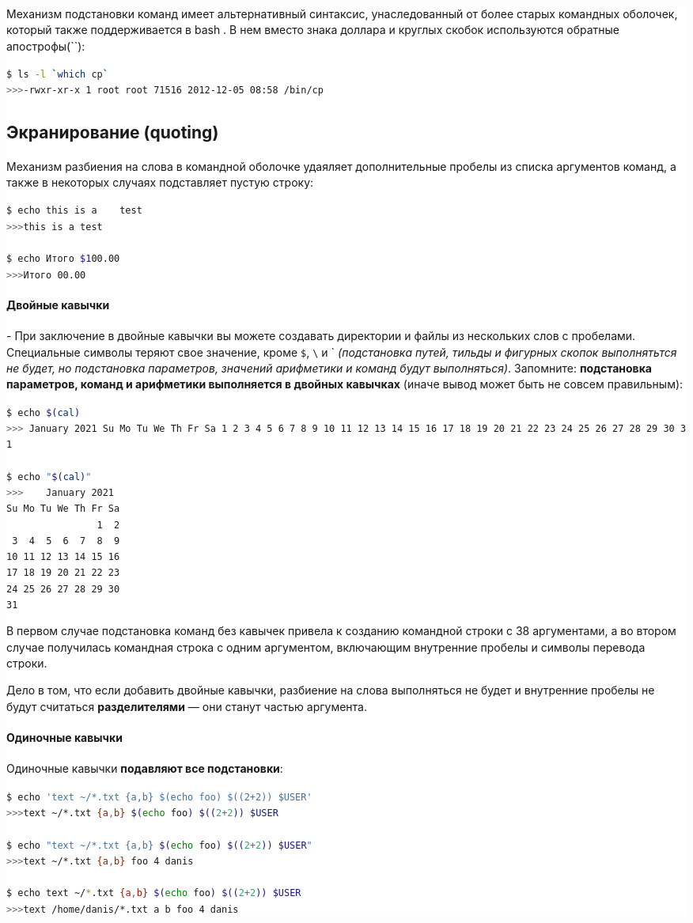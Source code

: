 Механизм подстановки команд имеет альтернативный синтаксис, унаследованный от более старых командных оболочек, который также поддерживается в bash . В нем вместо знака доллара и круглых скобок используются обратные апострофы(\`\`):
```bash
$ ls -l `which cp`
>>>-rwxr-xr-x 1 root root 71516 2012-12-05 08:58 /bin/cp
```

## Экранирование (quoting)
Механизм разбиения на слова в командной оболочке удаяляет дополнительные пробелы из списка аргументов команд, а также в некоторых случаях подставляет пустую строку:
```bash
$ echo this is a    test
>>>this is a test

$ echo Итого $100.00
>>>Итого 00.00
```

#### Двойные кавычки
\- При заключение в двойные кавычки вы можете создавать директории и файлы из нескольких слов с пробелами. Специальные символы теряют свое значение, кроме `$`, `\`  и \` *(подстановка путей, тильды и фигурных скопок выполнятьтся не будет, но подстановка параметров, значений арифметики и команд будут выполняться)*. Запомните: **подстановка параметров, команд и арифметики выполняется в двойных кавычках** (иначе вывод может быть не совсем правильным):
```bash
$ echo $(cal)
>>> January 2021 Su Mo Tu We Th Fr Sa 1 2 3 4 5 6 7 8 9 10 11 12 13 14 15 16 17 18 19 20 21 22 23 24 25 26 27 28 29 30 31

$ echo "$(cal)"
>>>    January 2021      
Su Mo Tu We Th Fr Sa  
                1  2  
 3  4  5  6  7  8  9  
10 11 12 13 14 15 16  
17 18 19 20 21 22 23  
24 25 26 27 28 29 30  
31     
```
В первом случае подстановка команд без кавычек привела к созданию командной строки с 38 аргументами, а во втором случае получилась командная строка с одним аргументом, включающим внутренние пробелы и символы перевода строки.

Дело в том, что если добавить двойные кавычки, разбиение на слова выполняться не будет и внутренние пробелы не будут считаться **разделителями** — они станут частью
аргумента.

#### Одиночные кавычки
Одиночные кавычки **подавляют все подстановки**:
```bash
$ echo 'text ~/*.txt {a,b} $(echo foo) $((2+2)) $USER'
>>>text ~/*.txt {a,b} $(echo foo) $((2+2)) $USER

$ echo "text ~/*.txt {a,b} $(echo foo) $((2+2)) $USER"
>>>text ~/*.txt {a,b} foo 4 danis

$ echo text ~/*.txt {a,b} $(echo foo) $((2+2)) $USER
>>>text /home/danis/*.txt a b foo 4 danis
```
